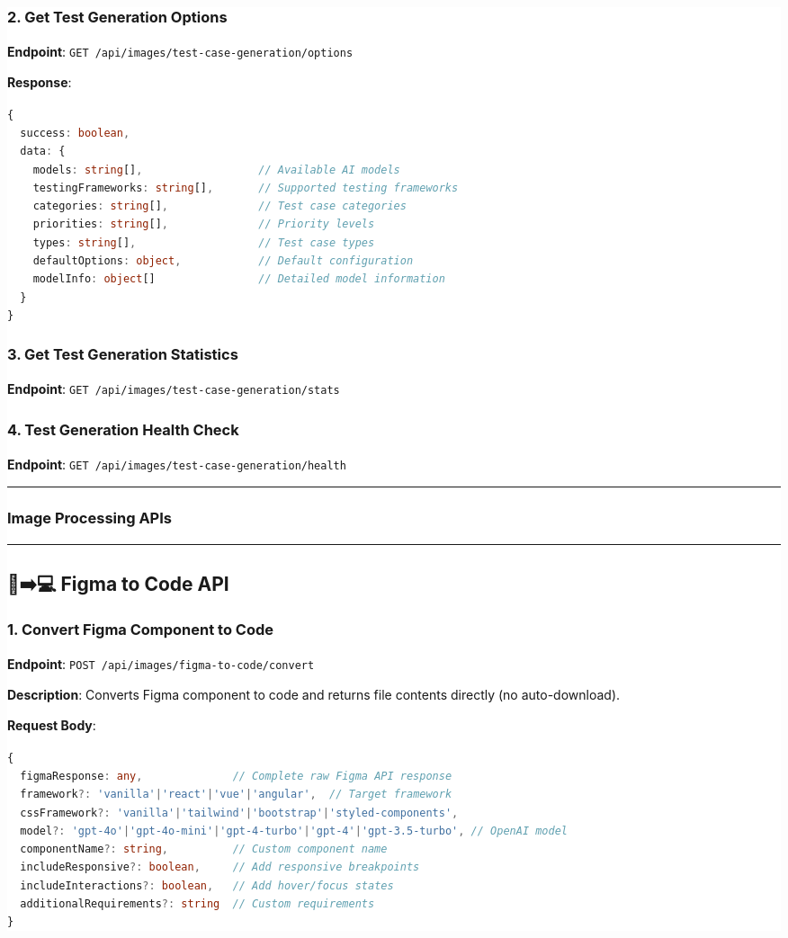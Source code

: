 ### 2. Get Test Generation Options
**Endpoint**: `GET /api/images/test-case-generation/options`

**Response**:
```typescript
{
  success: boolean,
  data: {
    models: string[],                  // Available AI models
    testingFrameworks: string[],       // Supported testing frameworks
    categories: string[],              // Test case categories
    priorities: string[],              // Priority levels
    types: string[],                   // Test case types
    defaultOptions: object,            // Default configuration
    modelInfo: object[]                // Detailed model information
  }
}
```

### 3. Get Test Generation Statistics
**Endpoint**: `GET /api/images/test-case-generation/stats`

### 4. Test Generation Health Check
**Endpoint**: `GET /api/images/test-case-generation/health`

---

### Image Processing APIs

---

## 🎨➡️💻 Figma to Code API

### 1. Convert Figma Component to Code
**Endpoint**: `POST /api/images/figma-to-code/convert`

**Description**: Converts Figma component to code and returns file contents directly (no auto-download).

**Request Body**:
```typescript
{
  figmaResponse: any,              // Complete raw Figma API response
  framework?: 'vanilla'|'react'|'vue'|'angular',  // Target framework
  cssFramework?: 'vanilla'|'tailwind'|'bootstrap'|'styled-components',
  model?: 'gpt-4o'|'gpt-4o-mini'|'gpt-4-turbo'|'gpt-4'|'gpt-3.5-turbo', // OpenAI model
  componentName?: string,          // Custom component name
  includeResponsive?: boolean,     // Add responsive breakpoints
  includeInteractions?: boolean,   // Add hover/focus states
  additionalRequirements?: string  // Custom requirements
}
```
